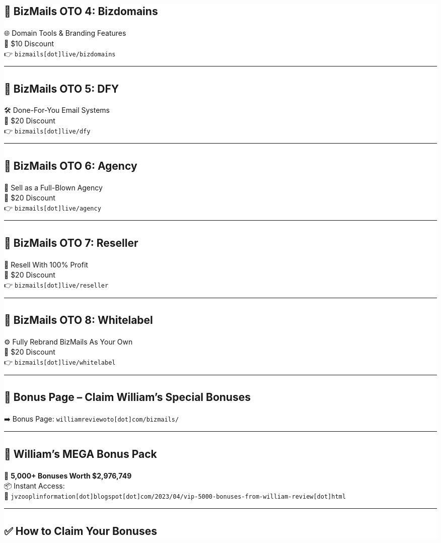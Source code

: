 
## 🚀 BizMails OTO 4: Bizdomains  
🌐 Domain Tools & Branding Features  
💸 $10 Discount  
👉 `bizmails[dot]live/bizdomains`

---

## 🚀 BizMails OTO 5: DFY  
🛠 Done-For-You Email Systems  
💸 $20 Discount  
👉 `bizmails[dot]live/dfy`

---

## 🚀 BizMails OTO 6: Agency  
🏢 Sell as a Full-Blown Agency  
💸 $20 Discount  
👉 `bizmails[dot]live/agency`

---

## 🚀 BizMails OTO 7: Reseller  
🔁 Resell With 100% Profit  
💸 $20 Discount  
👉 `bizmails[dot]live/reseller`

---

## 🚀 BizMails OTO 8: Whitelabel  
⚙️ Fully Rebrand BizMails As Your Own  
💸 $20 Discount  
👉 `bizmails[dot]live/whitelabel`

---

## 🎁 Bonus Page – Claim William’s Special Bonuses  
➡️ Bonus Page: `williamreviewoto[dot]com/bizmails/`

---

## 🎉 William’s MEGA Bonus Pack  
🎁 **5,000+ Bonuses Worth $2,976,749**  
📦 Instant Access:  
🔗 `jvzooplinformation[dot]blogspot[dot]com/2023/04/vip-5000-bonuses-from-william-review[dot]html`

---

## ✅ How to Claim Your Bonuses
